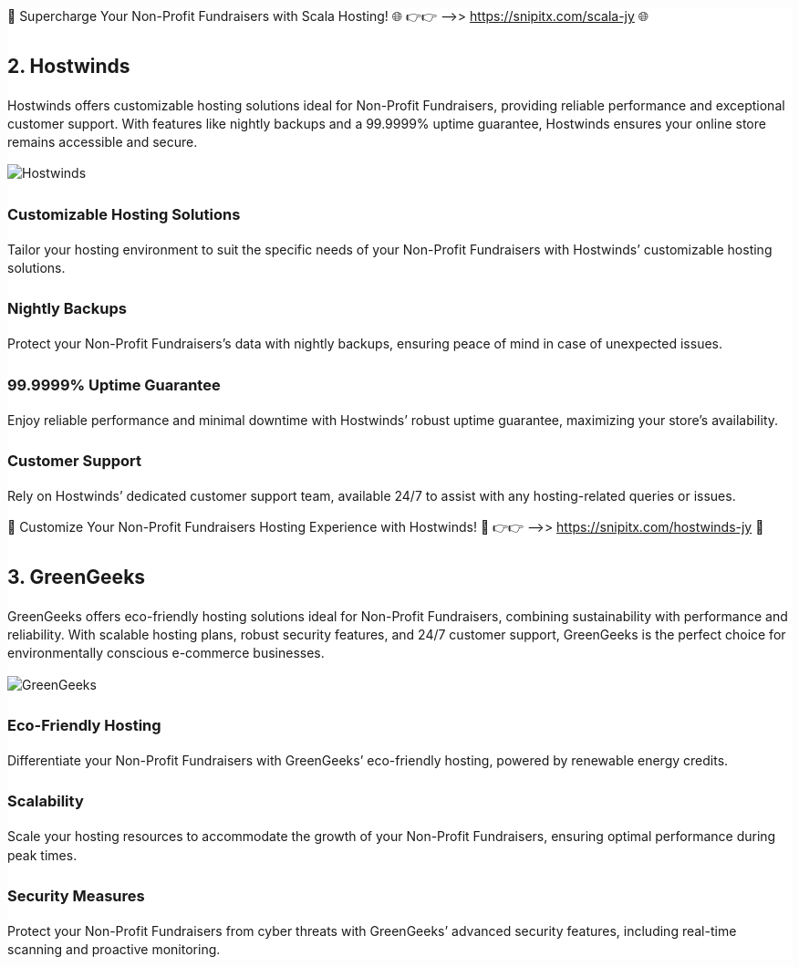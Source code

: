🚀 Supercharge Your Non-Profit Fundraisers with Scala Hosting! 🌐
👉👉 -->> https://snipitx.com/scala-jy 🌐

## 2. Hostwinds

Hostwinds offers customizable hosting solutions ideal for Non-Profit Fundraisers, providing reliable performance and exceptional customer support. With features like nightly backups and a 99.9999% uptime guarantee, Hostwinds ensures your online store remains accessible and secure.

![Hostwinds](https://i.imgur.com/53aSNXx.jpeg "Hostwinds Hosting")

### Customizable Hosting Solutions
Tailor your hosting environment to suit the specific needs of your Non-Profit Fundraisers with Hostwinds’ customizable hosting solutions.

### Nightly Backups
Protect your Non-Profit Fundraisers’s data with nightly backups, ensuring peace of mind in case of unexpected issues.

### 99.9999% Uptime Guarantee
Enjoy reliable performance and minimal downtime with Hostwinds’ robust uptime guarantee, maximizing your store’s availability.

### Customer Support
Rely on Hostwinds’ dedicated customer support team, available 24/7 to assist with any hosting-related queries or issues.

🌟 Customize Your Non-Profit Fundraisers Hosting Experience with Hostwinds! 🚀
👉👉 -->> https://snipitx.com/hostwinds-jy 🚀


## 3. GreenGeeks

GreenGeeks offers eco-friendly hosting solutions ideal for Non-Profit Fundraisers, combining sustainability with performance and reliability. With scalable hosting plans, robust security features, and 24/7 customer support, GreenGeeks is the perfect choice for environmentally conscious e-commerce businesses.

![GreenGeeks](https://i.imgur.com/eEwuntu.jpg "GreenGeeks Hosting")

### Eco-Friendly Hosting
Differentiate your Non-Profit Fundraisers with GreenGeeks’ eco-friendly hosting, powered by renewable energy credits.

### Scalability
Scale your hosting resources to accommodate the growth of your Non-Profit Fundraisers, ensuring optimal performance during peak times.

### Security Measures
Protect your Non-Profit Fundraisers from cyber threats with GreenGeeks’ advanced security features, including real-time scanning and proactive monitoring.
